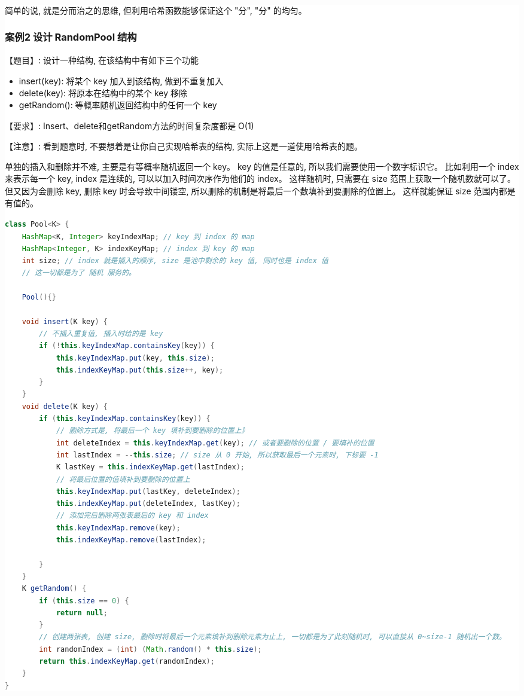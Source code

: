 简单的说, 就是分而治之的思维, 但利用哈希函数能够保证这个 "分", "分" 的均匀。

### 案例2 设计 RandomPool 结构


【题目】: 设计一种结构, 在该结构中有如下三个功能
- insert(key): 将某个 key 加入到该结构, 做到不重复加入
- delete(key): 将原本在结构中的某个 key 移除
- getRandom(): 等概率随机返回结构中的任何一个 key

【要求】: Insert、delete和getRandom方法的时间复杂度都是 O(1)

【注意】: 看到题意时, 不要想着是让你自己实现哈希表的结构, 实际上这是一道使用哈希表的题。

单独的插入和删除并不难, 主要是有等概率随机返回一个 key。 key 的值是任意的, 所以我们需要使用一个数字标识它。
比如利用一个 index 来表示每一个 key, index 是连续的, 可以以加入时间次序作为他们的 index。
这样随机时, 只需要在 size 范围上获取一个随机数就可以了。
但又因为会删除 key, 删除 key 时会导致中间镂空, 所以删除的机制是将最后一个数填补到要删除的位置上。
这样就能保证 size 范围内都是有值的。

```java
class Pool<K> {
    HashMap<K, Integer> keyIndexMap; // key 到 index 的 map
    HashMap<Integer, K> indexKeyMap; // index 到 key 的 map
    int size; // index 就是插入的顺序, size 是池中剩余的 key 值, 同时也是 index 值
    // 这一切都是为了 随机 服务的。

    Pool(){}

    void insert(K key) {
        // 不插入重复值, 插入时给的是 key
        if (!this.keyIndexMap.containsKey(key)) {
            this.keyIndexMap.put(key, this.size);
            this.indexKeyMap.put(this.size++, key);
        }
    }
    void delete(K key) {
        if (this.keyIndexMap.containsKey(key)) {
            // 删除方式是, 将最后一个 key 填补到要删除的位置上》
            int deleteIndex = this.keyIndexMap.get(key); // 或者要删除的位置 / 要填补的位置
            int lastIndex = --this.size; // size 从 0 开始, 所以获取最后一个元素时, 下标要 -1
            K lastKey = this.indexKeyMap.get(lastIndex);
            // 将最后位置的值填补到要删除的位置上
            this.keyIndexMap.put(lastKey, deleteIndex);
            this.indexKeyMap.put(deleteIndex, lastKey);
            // 添加完后删除两张表最后的 key 和 index
            this.keyIndexMap.remove(key);
            this.indexKeyMap.remove(lastIndex);

        }
    }
    K getRandom() {
        if (this.size == 0) {
            return null;
        }
        // 创建两张表, 创建 size, 删除时将最后一个元素填补到删除元素为止上, 一切都是为了此刻随机时, 可以直接从 0~size-1 随机出一个数。
        int randomIndex = (int) (Math.random() * this.size);
        return this.indexKeyMap.get(randomIndex);
    }
}
```
